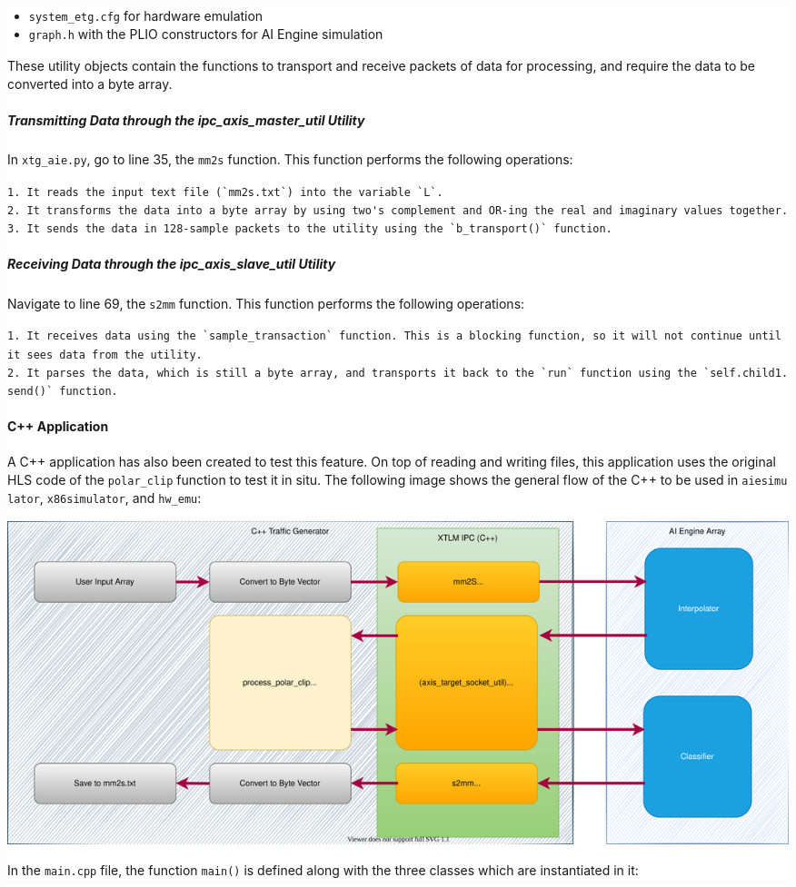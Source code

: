    - `system_etg.cfg` for hardware emulation
   - `graph.h` with the PLIO constructors for AI Engine simulation

These utility objects contain the functions to transport and receive packets of data for processing, and require the data to be converted into a byte array.

##### Transmitting Data through the ipc_axis_master_util Utility

In `xtg_aie.py`, go to line 35, the `mm2s` function. This function performs the following operations:

    1. It reads the input text file (`mm2s.txt`) into the variable `L`.
    2. It transforms the data into a byte array by using two's complement and OR-ing the real and imaginary values together.
    3. It sends the data in 128-sample packets to the utility using the `b_transport()` function.

##### Receiving Data through the ipc_axis_slave_util Utility

Navigate to line 69, the `s2mm` function. This function performs the following operations:

    1. It receives data using the `sample_transaction` function. This is a blocking function, so it will not continue until it sees data from the utility.
    2. It parses the data, which is still a byte array, and transports it back to the `run` function using the `self.child1.send()` function.

#### C++ Application

A C++ application has also been created to test this feature. On top of reading and writing files, this application uses the original HLS code of the `polar_clip` function to test it in situ. The following image shows the general flow of the C++ to be used in `aiesimulator`, `x86simulator`, and `hw_emu`:

![Diagram of the C++ ETG](./images/TutorialImages-CppETG.svg)

In the `main.cpp` file, the function `main()` is defined along with the three classes which are instantiated in it:
